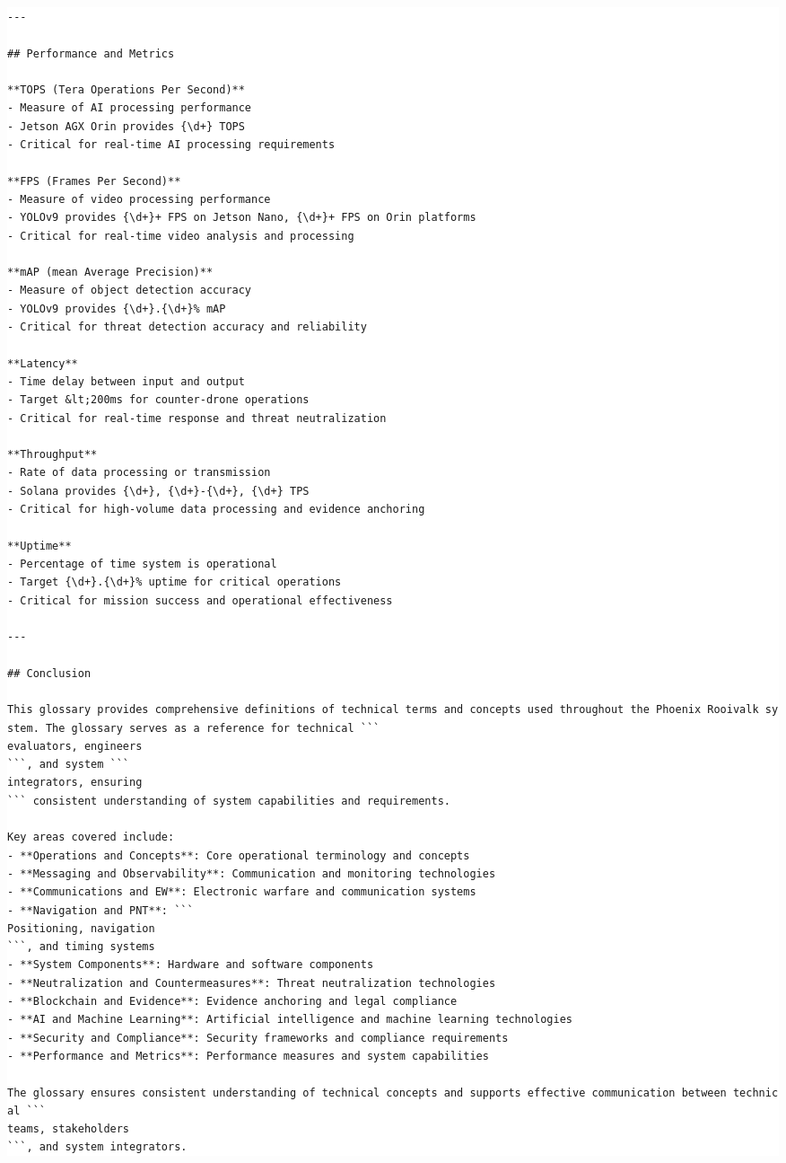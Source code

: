 ````, and system integrators.
---

## Performance and Metrics

**TOPS (Tera Operations Per Second)**
- Measure of AI processing performance
- Jetson AGX Orin provides {\d+} TOPS
- Critical for real-time AI processing requirements

**FPS (Frames Per Second)**
- Measure of video processing performance
- YOLOv9 provides {\d+}+ FPS on Jetson Nano, {\d+}+ FPS on Orin platforms
- Critical for real-time video analysis and processing

**mAP (mean Average Precision)**
- Measure of object detection accuracy
- YOLOv9 provides {\d+}.{\d+}% mAP
- Critical for threat detection accuracy and reliability

**Latency**
- Time delay between input and output
- Target &lt;200ms for counter-drone operations
- Critical for real-time response and threat neutralization

**Throughput**
- Rate of data processing or transmission
- Solana provides {\d+}, {\d+}-{\d+}, {\d+} TPS
- Critical for high-volume data processing and evidence anchoring

**Uptime**
- Percentage of time system is operational
- Target {\d+}.{\d+}% uptime for critical operations
- Critical for mission success and operational effectiveness

---

## Conclusion

This glossary provides comprehensive definitions of technical terms and concepts used throughout the Phoenix Rooivalk system. The glossary serves as a reference for technical ```
evaluators, engineers
```, and system ```
integrators, ensuring
``` consistent understanding of system capabilities and requirements.

Key areas covered include:
- **Operations and Concepts**: Core operational terminology and concepts
- **Messaging and Observability**: Communication and monitoring technologies
- **Communications and EW**: Electronic warfare and communication systems
- **Navigation and PNT**: ```
Positioning, navigation
```, and timing systems
- **System Components**: Hardware and software components
- **Neutralization and Countermeasures**: Threat neutralization technologies
- **Blockchain and Evidence**: Evidence anchoring and legal compliance
- **AI and Machine Learning**: Artificial intelligence and machine learning technologies
- **Security and Compliance**: Security frameworks and compliance requirements
- **Performance and Metrics**: Performance measures and system capabilities

The glossary ensures consistent understanding of technical concepts and supports effective communication between technical ```
teams, stakeholders
```, and system integrators.

````